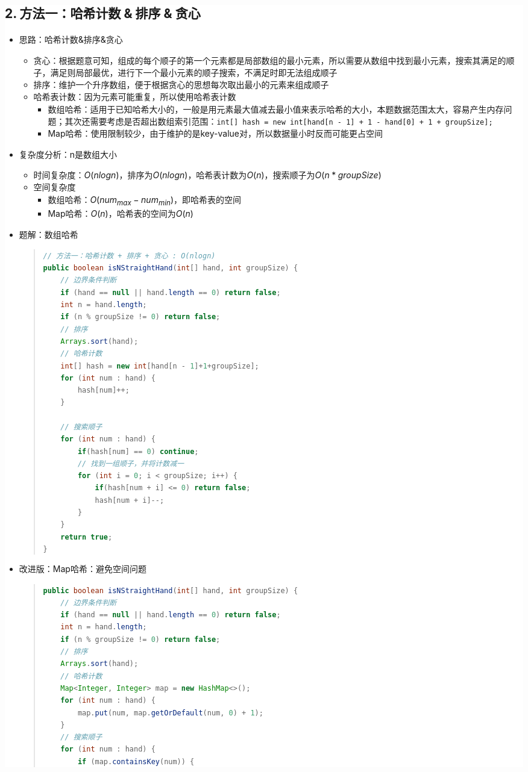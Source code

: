 ## 2. 方法一：哈希计数 & 排序 & 贪心

* 思路：哈希计数&排序&贪心

  * 贪心：根据题意可知，组成的每个顺子的第一个元素都是局部数组的最小元素，所以需要从数组中找到最小元素，搜索其满足的顺子，满足则局部最优，进行下一个最小元素的顺子搜索，不满足时即无法组成顺子
  * 排序：维护一个升序数组，便于根据贪心的思想每次取出最小的元素来组成顺子
  * 哈希表计数：因为元素可能重复，所以使用哈希表计数
    * 数组哈希：适用于已知哈希大小的，一般是用元素最大值减去最小值来表示哈希的大小，本题数据范围太大，容易产生内存问题；其次还需要考虑是否超出数组索引范围：`int[] hash = new int[hand[n - 1] + 1 - hand[0] + 1 + groupSize];`
    * Map哈希：使用限制较少，由于维护的是key-value对，所以数据量小时反而可能更占空间
  
* 复杂度分析：n是数组大小

  * 时间复杂度：$O(nlogn)$，排序为$O(nlogn)$，哈希表计数为$O(n)$，搜索顺子为$O(n*groupSize)$
  * 空间复杂度
    * 数组哈希：$O(num_{max} - num_{min})$，即哈希表的空间
    * Map哈希：$O(n)$，哈希表的空间为$O(n)$

* 题解：数组哈希

  > ```java
  > // 方法一：哈希计数 + 排序 + 贪心 : O(nlogn)
  > public boolean isNStraightHand(int[] hand, int groupSize) {
  >     // 边界条件判断
  >     if (hand == null || hand.length == 0) return false;
  >     int n = hand.length;
  >     if (n % groupSize != 0) return false;
  >     // 排序
  >     Arrays.sort(hand);
  >     // 哈希计数
  >     int[] hash = new int[hand[n - 1]+1+groupSize];
  >     for (int num : hand) {
  >         hash[num]++;
  >     }
  > 
  >     // 搜索顺子
  >     for (int num : hand) {
  >         if(hash[num] == 0) continue;
  >         // 找到一组顺子，并将计数减一
  >         for (int i = 0; i < groupSize; i++) {
  >             if(hash[num + i] <= 0) return false;
  >             hash[num + i]--;
  >         }
  >     }
  >     return true;
  > }
  > ```
  
* 改进版：Map哈希：避免空间问题

  > ```java
  > public boolean isNStraightHand(int[] hand, int groupSize) {
  >     // 边界条件判断
  >     if (hand == null || hand.length == 0) return false;
  >     int n = hand.length;
  >     if (n % groupSize != 0) return false;
  >     // 排序
  >     Arrays.sort(hand);
  >     // 哈希计数
  >     Map<Integer, Integer> map = new HashMap<>();
  >     for (int num : hand) {
  >         map.put(num, map.getOrDefault(num, 0) + 1);
  >     }
  >     // 搜索顺子
  >     for (int num : hand) {
  >         if (map.containsKey(num)) {